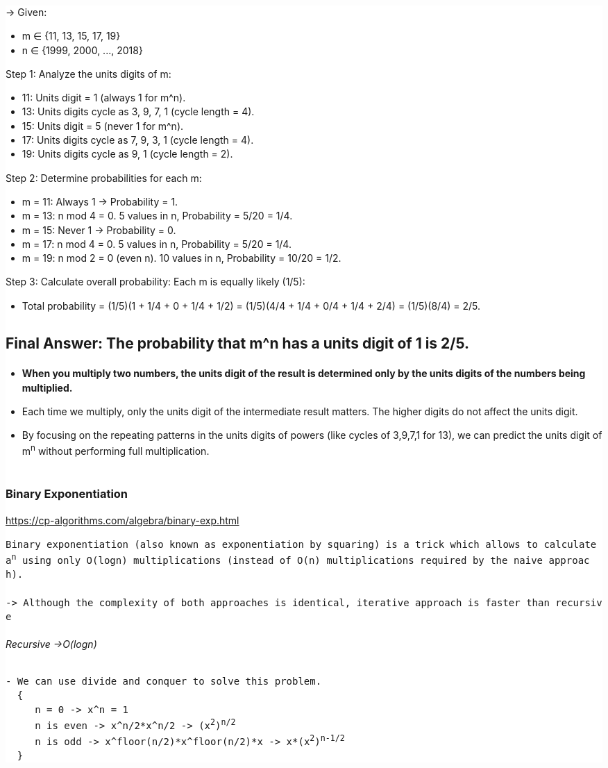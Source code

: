   -> Given:
  - m ∈ {11, 13, 15, 17, 19}
  - n ∈ {1999, 2000, ..., 2018}
  
  Step 1: Analyze the units digits of m:
  - 11: Units digit = 1 (always 1 for m^n).
  - 13: Units digits cycle as 3, 9, 7, 1 (cycle length = 4).
  - 15: Units digit = 5 (never 1 for m^n).
  - 17: Units digits cycle as 7, 9, 3, 1 (cycle length = 4).
  - 19: Units digits cycle as 9, 1 (cycle length = 2).
  
  Step 2: Determine probabilities for each m:
  - m = 11: Always 1 → Probability = 1.
  - m = 13: n mod 4 = 0. 5 values in n, Probability = 5/20 = 1/4.
  - m = 15: Never 1 → Probability = 0.
  - m = 17: n mod 4 = 0. 5 values in n, Probability = 5/20 = 1/4.
  - m = 19: n mod 2 = 0 (even n). 10 values in n, Probability = 10/20 = 1/2.
  
  Step 3: Calculate overall probability:
  Each m is equally likely (1/5):
  - Total probability = (1/5)(1 + 1/4 + 0 + 1/4 + 1/2)
                      = (1/5)(4/4 + 1/4 + 0/4 + 1/4 + 2/4)
                      = (1/5)(8/4) = 2/5.
  
  Final Answer:
  The probability that m^n has a units digit of 1 is 2/5.
  -----
  - <b>When you multiply two numbers, the units digit of the result is determined only by the units digits of the numbers being multiplied.</b>
  - Each time we multiply, only the units digit of the intermediate result matters. The higher digits do not affect the units digit.
  
  - By focusing on the repeating patterns in the units digits of powers (like cycles of 3,9,7,1 for 13), we can predict the units digit of m<sup>n</sup> without performing full multiplication.
  </pre>

#

### Binary Exponentiation

https://cp-algorithms.com/algebra/binary-exp.html

<pre>
Binary exponentiation (also known as exponentiation by squaring) is a trick which allows to calculate a<sup>n</sup> using only O(logn) multiplications (instead of O(n) multiplications required by the naive approach).

-> Although the complexity of both approaches is identical, iterative approach is faster than recursive 
</pre>

###### Recursive ->O(logn)

<pre>
- We can use divide and conquer to solve this problem.
  {
     n = 0 -> x^n = 1
     n is even -> x^n/2*x^n/2 -> (x<sup>2</sup>)<sup>n/2</sup>
     n is odd -> x^floor(n/2)*x^floor(n/2)*x -> x*(x<sup>2</sup>)<sup>n-1/2</sup> 
  }
</pre>
